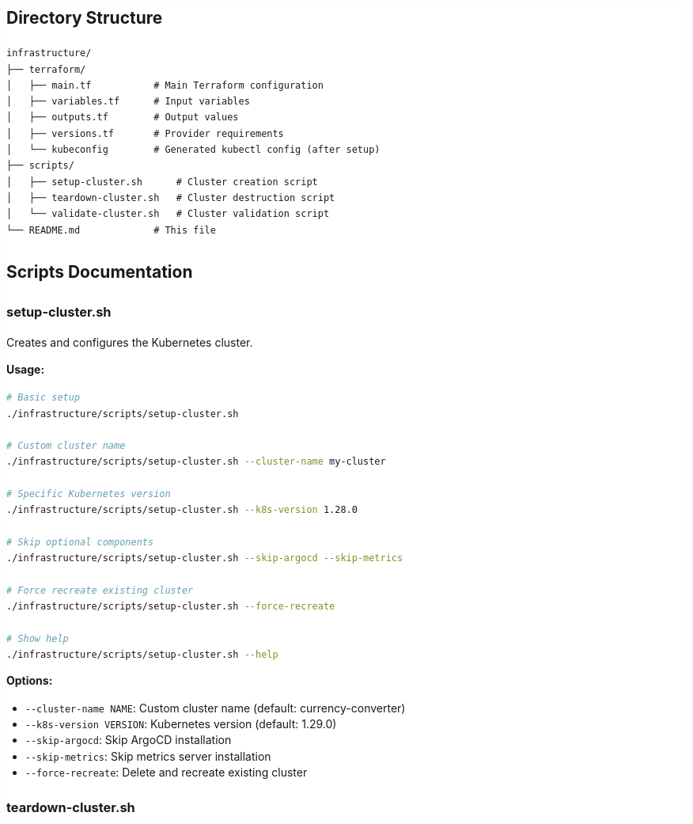 ## Directory Structure

```
infrastructure/
├── terraform/
│   ├── main.tf           # Main Terraform configuration
│   ├── variables.tf      # Input variables
│   ├── outputs.tf        # Output values
│   ├── versions.tf       # Provider requirements
│   └── kubeconfig        # Generated kubectl config (after setup)
├── scripts/
│   ├── setup-cluster.sh      # Cluster creation script
│   ├── teardown-cluster.sh   # Cluster destruction script
│   └── validate-cluster.sh   # Cluster validation script
└── README.md             # This file
```

## Scripts Documentation

### setup-cluster.sh

Creates and configures the Kubernetes cluster.

**Usage:**
```bash
# Basic setup
./infrastructure/scripts/setup-cluster.sh

# Custom cluster name
./infrastructure/scripts/setup-cluster.sh --cluster-name my-cluster

# Specific Kubernetes version
./infrastructure/scripts/setup-cluster.sh --k8s-version 1.28.0

# Skip optional components
./infrastructure/scripts/setup-cluster.sh --skip-argocd --skip-metrics

# Force recreate existing cluster
./infrastructure/scripts/setup-cluster.sh --force-recreate

# Show help
./infrastructure/scripts/setup-cluster.sh --help
```

**Options:**
- `--cluster-name NAME`: Custom cluster name (default: currency-converter)
- `--k8s-version VERSION`: Kubernetes version (default: 1.29.0)
- `--skip-argocd`: Skip ArgoCD installation
- `--skip-metrics`: Skip metrics server installation
- `--force-recreate`: Delete and recreate existing cluster

### teardown-cluster.sh
